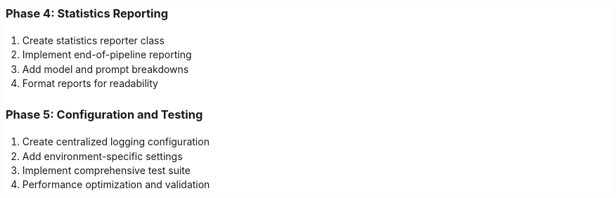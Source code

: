 ### Phase 4: Statistics Reporting
1. Create statistics reporter class
2. Implement end-of-pipeline reporting
3. Add model and prompt breakdowns
4. Format reports for readability

### Phase 5: Configuration and Testing
1. Create centralized logging configuration
2. Add environment-specific settings
3. Implement comprehensive test suite
4. Performance optimization and validation